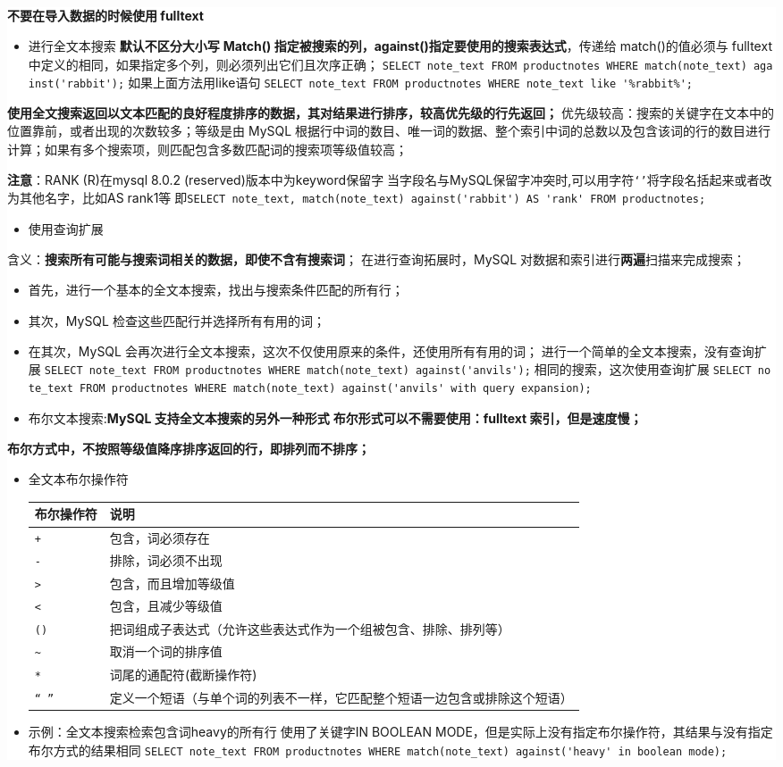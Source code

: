 **不要在导入数据的时候使用 fulltext**

- 进行全文本搜索  **默认不区分大小写**
    **Match() 指定被搜索的列，against()指定要使用的搜索表达式**，传递给 match()的值必须与 fulltext 中定义的相同，如果指定多个列，则必须列出它们且次序正确；
    `SELECT note_text FROM productnotes WHERE match(note_text) against('rabbit');`
    如果上面方法用like语句 
    `SELECT note_text FROM productnotes WHERE note_text like '%rabbit%';`

**使用全文搜索返回以文本匹配的良好程度排序的数据，其对结果进行排序，较高优先级的行先返回；** 优先级较高：搜索的关键字在文本中的位置靠前，或者出现的次数较多；等级是由 MySQL 根据行中词的数目、唯一词的数据、整个索引中词的总数以及包含该词的行的数目进行计算；如果有多个搜索项，则匹配包含多数匹配词的搜索项等级值较高；

**注意**：RANK (R)在mysql 8.0.2 (reserved)版本中为keyword保留字
当字段名与MySQL保留字冲突时,可以用字符`‘’`将字段名括起来或者改为其他名字，比如AS rank1等
即`SELECT note_text, match(note_text) against('rabbit') AS 'rank' FROM productnotes; `

- 使用查询扩展 

含义：**搜索所有可能与搜索词相关的数据，即使不含有搜索词**；
在进行查询拓展时，MySQL 对数据和索引进行**两遍**扫描来完成搜索；

  - 首先，进行一个基本的全文本搜索，找出与搜索条件匹配的所有行；
  - 其次，MySQL 检查这些匹配行并选择所有有用的词；
  - 在其次，MySQL 会再次进行全文本搜索，这次不仅使用原来的条件，还使用所有有用的词；
    进行一个简单的全文本搜索，没有查询扩展
     `SELECT note_text FROM productnotes WHERE match(note_text) against('anvils');`
    相同的搜索，这次使用查询扩展
     `SELECT note_text FROM productnotes WHERE match(note_text) against('anvils' with query expansion);`

- 布尔文本搜索:**MySQL 支持全文本搜索的另外一种形式**
    **布尔形式可以不需要使用：fulltext 索引，但是速度慢；**

**布尔方式中，不按照等级值降序排序返回的行，即排列而不排序；**


- 全文本布尔操作符 

    | 布尔操作符 | 说明                                                         |
    | ---------- | ------------------------------------------------------------ |
    | `+`        | 包含，词必须存在                                             |
    | `-`        | 排除，词必须不出现                                           |
    | `> `       | 包含，而且增加等级值                                         |
    | `<`        | 包含，且减少等级值                                           |
    | `()`       | 把词组成子表达式（允许这些表达式作为一个组被包含、排除、排列等） |
    | `~`        | 取消一个词的排序值                                           |
    | `*`        | 词尾的通配符(截断操作符)                                     |
    | `“ ” `     | 定义一个短语（与单个词的列表不一样，它匹配整个短语一边包含或排除这个短语） |

- 示例：全文本搜索检索包含词heavy的所有行
    使用了关键字IN BOOLEAN MODE，但是实际上没有指定布尔操作符，其结果与没有指定布尔方式的结果相同
    `SELECT note_text FROM productnotes WHERE match(note_text) against('heavy' in boolean mode);`
